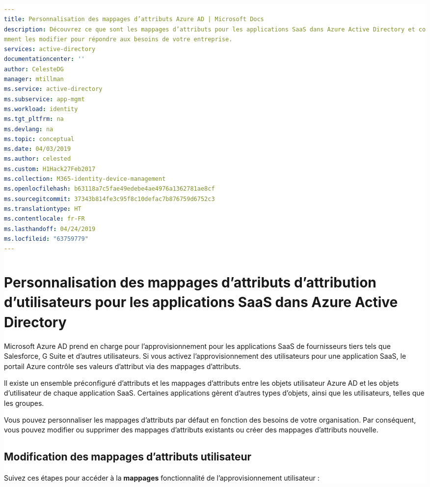 ```yaml
---
title: Personnalisation des mappages d’attributs Azure AD | Microsoft Docs
description: Découvrez ce que sont les mappages d’attributs pour les applications SaaS dans Azure Active Directory et comment les modifier pour répondre aux besoins de votre entreprise.
services: active-directory
documentationcenter: ''
author: CelesteDG
manager: mtillman
ms.service: active-directory
ms.subservice: app-mgmt
ms.workload: identity
ms.tgt_pltfrm: na
ms.devlang: na
ms.topic: conceptual
ms.date: 04/03/2019
ms.author: celested
ms.custom: H1Hack27Feb2017
ms.collection: M365-identity-device-management
ms.openlocfilehash: b63118a7c5fae49edebe4ae4976a1362781ae8cf
ms.sourcegitcommit: 37343b814fe3c95f8c10defac7b876759d6752c3
ms.translationtype: HT
ms.contentlocale: fr-FR
ms.lasthandoff: 04/24/2019
ms.locfileid: "63759779"
---
```

# <a name="customizing-user-provisioning-attribute-mappings-for-saas-applications-in-azure-active-directory"></a>Personnalisation des mappages d’attributs d’attribution d’utilisateurs pour les applications SaaS dans Azure Active Directory
Microsoft Azure AD prend en charge pour l’approvisionnement pour les applications SaaS de fournisseurs tiers tels que Salesforce, G Suite et d’autres utilisateurs. Si vous activez l’approvisionnement des utilisateurs pour une application SaaS, le portail Azure contrôle ses valeurs d’attribut via des mappages d’attributs.

Il existe un ensemble préconfiguré d’attributs et les mappages d’attributs entre les objets utilisateur Azure AD et les objets d’utilisateur de chaque application SaaS. Certaines applications gèrent d’autres types d’objets, ainsi que les utilisateurs, telles que les groupes.

Vous pouvez personnaliser les mappages d’attributs par défaut en fonction des besoins de votre organisation. Par conséquent, vous pouvez modifier ou supprimer des mappages d’attributs existants ou créer des mappages d’attributs nouvelle.
 
## <a name="editing-user-attribute-mappings"></a>Modification des mappages d’attributs utilisateur

Suivez ces étapes pour accéder à la **mappages** fonctionnalité de l’approvisionnement utilisateur :
